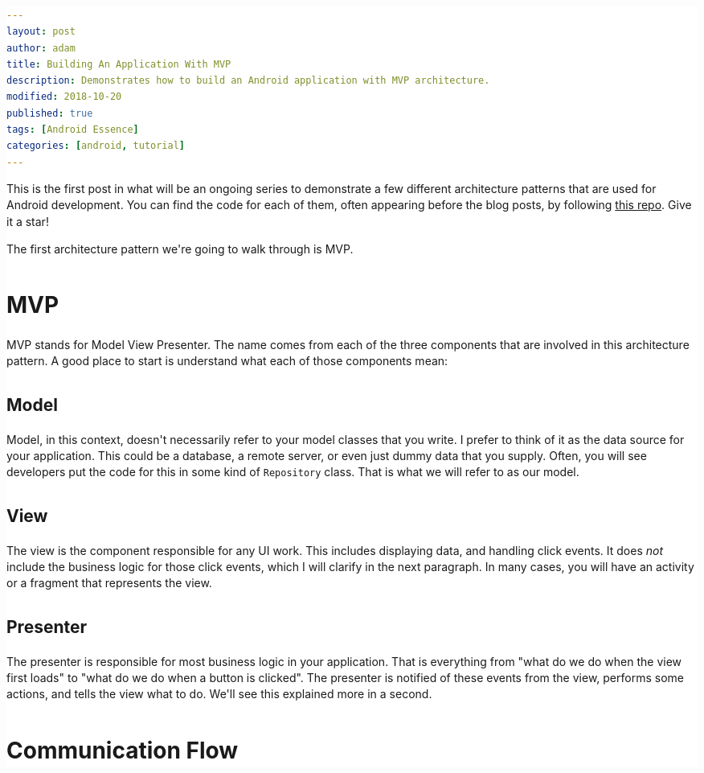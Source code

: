 ```yaml
---
layout: post
author: adam
title: Building An Application With MVP
description: Demonstrates how to build an Android application with MVP architecture.
modified: 2018-10-20
published: true
tags: [Android Essence]
categories: [android, tutorial]
---
```


This is the first post in what will be an ongoing series to demonstrate a few different architecture patterns that are used for Android development. You can find the code for each of them, often appearing before the blog posts, by following [this repo](https://github.com/AdamMc331/todo-monorepo). Give it a star!

The first architecture pattern we're going to walk through is MVP.



# MVP

MVP stands for Model View Presenter. The name comes from each of the three components that are involved in this architecture pattern. A good place to start is understand what each of those components mean:

## Model

Model, in this context, doesn't necessarily refer to your model classes that you write. I prefer to think of it as the data source for your application. This could be a database, a remote server, or even just dummy data that you supply. Often, you will see developers put the code for this in some kind of `Repository` class. That is what we will refer to as our model.

## View

The view is the component responsible for any UI work. This includes displaying data, and handling click events. It does _not_ include the business logic for those click events, which I will clarify in the next paragraph. In many cases, you will have an activity or a fragment that represents the view. 

## Presenter

The presenter is responsible for most business logic in your application. That is everything from "what do we do when the view first loads" to "what do we do when a button is clicked". The presenter is notified of these events from the view, performs some actions, and tells the view what to do. We'll see this explained more in a second.

# Communication Flow 
